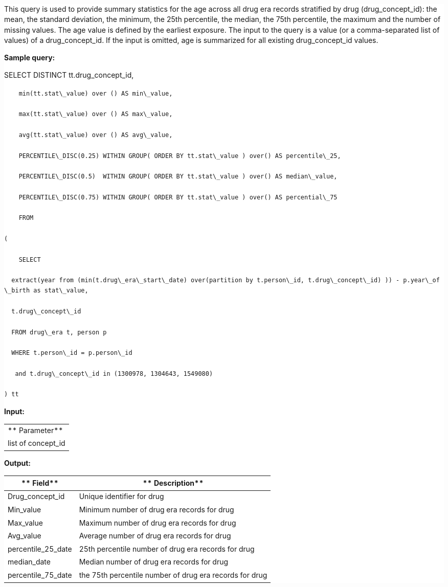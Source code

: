 This query is used to provide summary statistics for the age across all drug era records stratified by drug (drug\_concept\_id): the mean, the standard deviation, the minimum, the 25th percentile, the median, the 75th percentile, the maximum and the number of missing values. The age value is defined by the earliest exposure. The input to the query is a value (or a comma-separated list of values) of a drug\_concept\_id. If the input is omitted, age is summarized for all existing drug\_concept\_id values.

**Sample query:**

SELECT DISTINCT tt.drug\_concept\_id,

        min(tt.stat\_value) over () AS min\_value,

        max(tt.stat\_value) over () AS max\_value,

        avg(tt.stat\_value) over () AS avg\_value,

        PERCENTILE\_DISC(0.25) WITHIN GROUP( ORDER BY tt.stat\_value ) over() AS percentile\_25,

        PERCENTILE\_DISC(0.5)  WITHIN GROUP( ORDER BY tt.stat\_value ) over() AS median\_value,

        PERCENTILE\_DISC(0.75) WITHIN GROUP( ORDER BY tt.stat\_value ) over() AS percential\_75

        FROM

    (

        SELECT

      extract(year from (min(t.drug\_era\_start\_date) over(partition by t.person\_id, t.drug\_concept\_id) )) - p.year\_of\_birth as stat\_value,

      t.drug\_concept\_id

      FROM drug\_era t, person p

      WHERE t.person\_id = p.person\_id

       and t.drug\_concept\_id in (1300978, 1304643, 1549080)

    ) tt



**Input:**

|   |
| --- |
| ** Parameter** | ** Example** | ** Mandatory** | ** Notes** |
| list of concept\_id | 1300978, 1304643, 1549080 | Yes |   |

**Output:**

| ** Field** | ** Description** |
| --- | --- |
| Drug\_concept\_id | Unique identifier for drug |
| Min\_value | Minimum number of drug era records for drug |
| Max\_value | Maximum number of drug era records for drug |
| Avg\_value | Average number of drug era records for drug |
| percentile\_25\_date | 25th percentile number of drug era records for drug |
| median\_date | Median number of drug era records for drug |
| percentile\_75\_date | the 75th percentile number of drug era records for drug |

